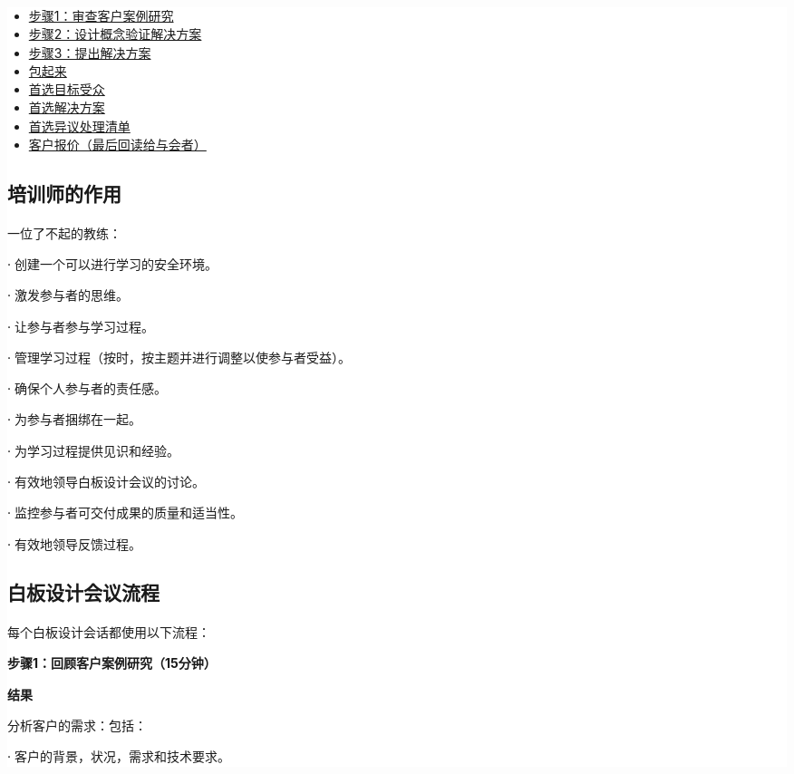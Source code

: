 *   [步骤1：审查客户案例研究](https://github.com/microsoft/MCW-Cloud-native-applications/blob/master/Whiteboard%20design%20session/WDS%20trainer%20guide%20-%20Cloud-native%20applications.md#step-1-review-the-customer-case-study-1)
*   [步骤2：设计概念验证解决方案](https://github.com/microsoft/MCW-Cloud-native-applications/blob/master/Whiteboard%20design%20session/WDS%20trainer%20guide%20-%20Cloud-native%20applications.md#step-2-design-a-proof-of-concept-solution-1)
*   [步骤3：提出解决方案](https://github.com/microsoft/MCW-Cloud-native-applications/blob/master/Whiteboard%20design%20session/WDS%20trainer%20guide%20-%20Cloud-native%20applications.md#step-3-present-the-solution-1)
*   [包起来](https://github.com/microsoft/MCW-Cloud-native-applications/blob/master/Whiteboard%20design%20session/WDS%20trainer%20guide%20-%20Cloud-native%20applications.md#wrap-up-1)
*   [首选目标受众](https://github.com/microsoft/MCW-Cloud-native-applications/blob/master/Whiteboard%20design%20session/WDS%20trainer%20guide%20-%20Cloud-native%20applications.md#preferred-target-audience)
*   [首选解决方案](https://github.com/microsoft/MCW-Cloud-native-applications/blob/master/Whiteboard%20design%20session/WDS%20trainer%20guide%20-%20Cloud-native%20applications.md#preferred-solution)
*   [首选异议处理清单](https://github.com/microsoft/MCW-Cloud-native-applications/blob/master/Whiteboard%20design%20session/WDS%20trainer%20guide%20-%20Cloud-native%20applications.md#checklist-of-preferred-objection-handling)
*   [客户报价（最后回读给与会者）](https://github.com/microsoft/MCW-Cloud-native-applications/blob/master/Whiteboard%20design%20session/WDS%20trainer%20guide%20-%20Cloud-native%20applications.md#customer-quote-to-be-read-back-to-the-attendees-at-the-end)

培训师的作用
------

一位了不起的教练：

· 创建一个可以进行学习的安全环境。

· 激发参与者的思维。

· 让参与者参与学习过程。

· 管理学习过程（按时，按主题并进行调整以使参与者受益）。

· 确保个人参与者的责任感。

· 为参与者捆绑在一起。

· 为学习过程提供见识和经验。

· 有效地领导白板设计会议的讨论。

· 监控参与者可交付成果的质量和适当性。

· 有效地领导反馈过程。

白板设计会议流程
--------

每个白板设计会话都使用以下流程：

**步骤****1****：回顾客户案例研究（****15****分钟）**

**结果**

分析客户的需求：包括：

· 客户的背景，状况，需求和技术要求。
